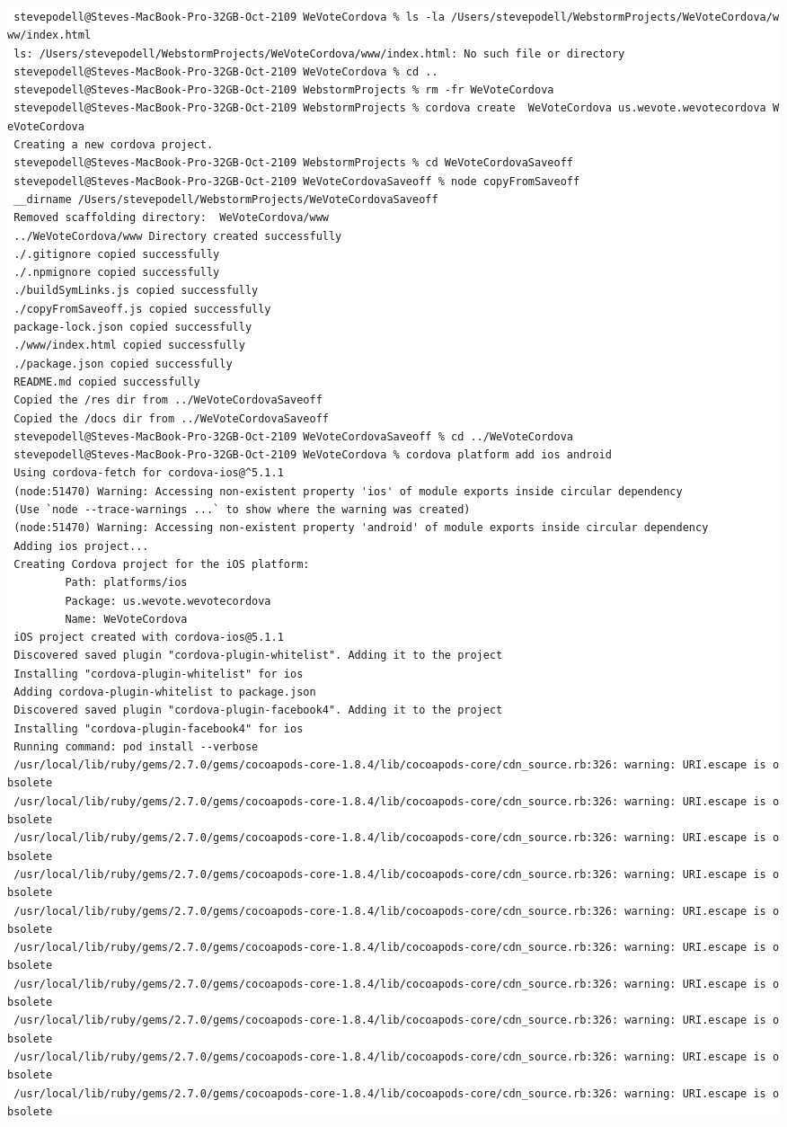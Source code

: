    ```
    stevepodell@Steves-MacBook-Pro-32GB-Oct-2109 WeVoteCordova % ls -la /Users/stevepodell/WebstormProjects/WeVoteCordova/www/index.html
    ls: /Users/stevepodell/WebstormProjects/WeVoteCordova/www/index.html: No such file or directory
    stevepodell@Steves-MacBook-Pro-32GB-Oct-2109 WeVoteCordova % cd ..
    stevepodell@Steves-MacBook-Pro-32GB-Oct-2109 WebstormProjects % rm -fr WeVoteCordova
    stevepodell@Steves-MacBook-Pro-32GB-Oct-2109 WebstormProjects % cordova create  WeVoteCordova us.wevote.wevotecordova WeVoteCordova      
    Creating a new cordova project.
    stevepodell@Steves-MacBook-Pro-32GB-Oct-2109 WebstormProjects % cd WeVoteCordovaSaveoff 
    stevepodell@Steves-MacBook-Pro-32GB-Oct-2109 WeVoteCordovaSaveoff % node copyFromSaveoff
    __dirname /Users/stevepodell/WebstormProjects/WeVoteCordovaSaveoff
    Removed scaffolding directory:  WeVoteCordova/www
    ../WeVoteCordova/www Directory created successfully
    ./.gitignore copied successfully
    ./.npmignore copied successfully
    ./buildSymLinks.js copied successfully
    ./copyFromSaveoff.js copied successfully
    package-lock.json copied successfully
    ./www/index.html copied successfully
    ./package.json copied successfully
    README.md copied successfully
    Copied the /res dir from ../WeVoteCordovaSaveoff
    Copied the /docs dir from ../WeVoteCordovaSaveoff
    stevepodell@Steves-MacBook-Pro-32GB-Oct-2109 WeVoteCordovaSaveoff % cd ../WeVoteCordova
    stevepodell@Steves-MacBook-Pro-32GB-Oct-2109 WeVoteCordova % cordova platform add ios android
    Using cordova-fetch for cordova-ios@^5.1.1
    (node:51470) Warning: Accessing non-existent property 'ios' of module exports inside circular dependency
    (Use `node --trace-warnings ...` to show where the warning was created)
    (node:51470) Warning: Accessing non-existent property 'android' of module exports inside circular dependency
    Adding ios project...
    Creating Cordova project for the iOS platform:
            Path: platforms/ios
            Package: us.wevote.wevotecordova
            Name: WeVoteCordova
    iOS project created with cordova-ios@5.1.1
    Discovered saved plugin "cordova-plugin-whitelist". Adding it to the project
    Installing "cordova-plugin-whitelist" for ios
    Adding cordova-plugin-whitelist to package.json
    Discovered saved plugin "cordova-plugin-facebook4". Adding it to the project
    Installing "cordova-plugin-facebook4" for ios
    Running command: pod install --verbose
    /usr/local/lib/ruby/gems/2.7.0/gems/cocoapods-core-1.8.4/lib/cocoapods-core/cdn_source.rb:326: warning: URI.escape is obsolete
    /usr/local/lib/ruby/gems/2.7.0/gems/cocoapods-core-1.8.4/lib/cocoapods-core/cdn_source.rb:326: warning: URI.escape is obsolete
    /usr/local/lib/ruby/gems/2.7.0/gems/cocoapods-core-1.8.4/lib/cocoapods-core/cdn_source.rb:326: warning: URI.escape is obsolete
    /usr/local/lib/ruby/gems/2.7.0/gems/cocoapods-core-1.8.4/lib/cocoapods-core/cdn_source.rb:326: warning: URI.escape is obsolete
    /usr/local/lib/ruby/gems/2.7.0/gems/cocoapods-core-1.8.4/lib/cocoapods-core/cdn_source.rb:326: warning: URI.escape is obsolete
    /usr/local/lib/ruby/gems/2.7.0/gems/cocoapods-core-1.8.4/lib/cocoapods-core/cdn_source.rb:326: warning: URI.escape is obsolete
    /usr/local/lib/ruby/gems/2.7.0/gems/cocoapods-core-1.8.4/lib/cocoapods-core/cdn_source.rb:326: warning: URI.escape is obsolete
    /usr/local/lib/ruby/gems/2.7.0/gems/cocoapods-core-1.8.4/lib/cocoapods-core/cdn_source.rb:326: warning: URI.escape is obsolete
    /usr/local/lib/ruby/gems/2.7.0/gems/cocoapods-core-1.8.4/lib/cocoapods-core/cdn_source.rb:326: warning: URI.escape is obsolete
    /usr/local/lib/ruby/gems/2.7.0/gems/cocoapods-core-1.8.4/lib/cocoapods-core/cdn_source.rb:326: warning: URI.escape is obsolete
   ```